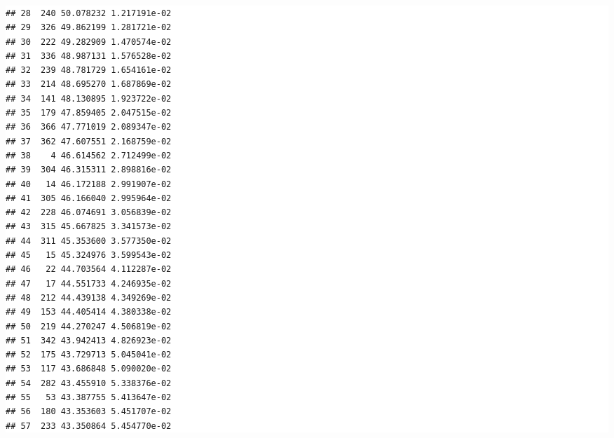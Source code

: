     ## 28  240 50.078232 1.217191e-02
    ## 29  326 49.862199 1.281721e-02
    ## 30  222 49.282909 1.470574e-02
    ## 31  336 48.987131 1.576528e-02
    ## 32  239 48.781729 1.654161e-02
    ## 33  214 48.695270 1.687869e-02
    ## 34  141 48.130895 1.923722e-02
    ## 35  179 47.859405 2.047515e-02
    ## 36  366 47.771019 2.089347e-02
    ## 37  362 47.607551 2.168759e-02
    ## 38    4 46.614562 2.712499e-02
    ## 39  304 46.315311 2.898816e-02
    ## 40   14 46.172188 2.991907e-02
    ## 41  305 46.166040 2.995964e-02
    ## 42  228 46.074691 3.056839e-02
    ## 43  315 45.667825 3.341573e-02
    ## 44  311 45.353600 3.577350e-02
    ## 45   15 45.324976 3.599543e-02
    ## 46   22 44.703564 4.112287e-02
    ## 47   17 44.551733 4.246935e-02
    ## 48  212 44.439138 4.349269e-02
    ## 49  153 44.405414 4.380338e-02
    ## 50  219 44.270247 4.506819e-02
    ## 51  342 43.942413 4.826923e-02
    ## 52  175 43.729713 5.045041e-02
    ## 53  117 43.686848 5.090020e-02
    ## 54  282 43.455910 5.338376e-02
    ## 55   53 43.387755 5.413647e-02
    ## 56  180 43.353603 5.451707e-02
    ## 57  233 43.350864 5.454770e-02